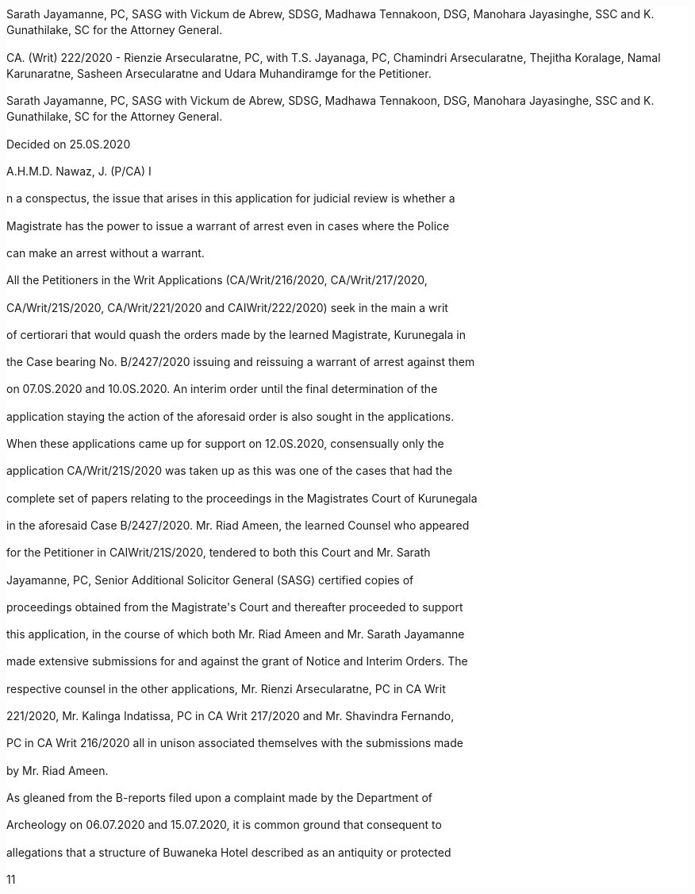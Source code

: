 Sarath Jayamanne, PC, SASG with Vickum de Abrew, SDSG, Madhawa Tennakoon, DSG, Manohara Jayasinghe, SSC and K. Gunathilake, SC for the Attorney General.

CA. (Writ) 222/2020 - Rienzie Arsecularatne, PC, with T.S. Jayanaga, PC, Chamindri Arsecularatne, Thejitha Koralage, Namal Karunaratne, Sasheen Arsecularatne and Udara Muhandiramge for the Petitioner.

Sarath Jayamanne, PC, SASG with Vickum de Abrew, SDSG, Madhawa Tennakoon, DSG, Manohara Jayasinghe, SSC and K. Gunathilake, SC for the Attorney General.

Decided on 25.0S.2020

A.H.M.D. Nawaz, J. (P/CA) I

n a conspectus, the issue that arises in this application for judicial review is whether a

Magistrate has the power to issue a warrant of arrest even in cases where the Police

can make an arrest without a warrant.

All the Petitioners in the Writ Applications (CA/Writ/216/2020, CA/Writ/217/2020,

CA/Writ/21S/2020, CA/Writ/221/2020 and CAIWrit/222/2020) seek in the main a writ

of certiorari that would quash the orders made by the learned Magistrate, Kurunegala in

the Case bearing No. B/2427/2020 issuing and reissuing a warrant of arrest against them

on 07.0S.2020 and 10.0S.2020. An interim order until the final determination of the

application staying the action of the aforesaid order is also sought in the applications.

When these applications came up for support on 12.0S.2020, consensually only the

application CA/Writ/21S/2020 was taken up as this was one of the cases that had the

complete set of papers relating to the proceedings in the Magistrates Court of Kurunegala

in the aforesaid Case B/2427/2020. Mr. Riad Ameen, the learned Counsel who appeared

for the Petitioner in CAIWrit/21S/2020, tendered to both this Court and Mr. Sarath

Jayamanne, PC, Senior Additional Solicitor General (SASG) certified copies of

proceedings obtained from the Magistrate's Court and thereafter proceeded to support

this application, in the course of which both Mr. Riad Ameen and Mr. Sarath Jayamanne

made extensive submissions for and against the grant of Notice and Interim Orders. The

respective counsel in the other applications, Mr. Rienzi Arsecularatne, PC in CA Writ

221/2020, Mr. Kalinga Indatissa, PC in CA Writ 217/2020 and Mr. Shavindra Fernando,

PC in CA Writ 216/2020 all in unison associated themselves with the submissions made

by Mr. Riad Ameen.

As gleaned from the B-reports filed upon a complaint made by the Department of

Archeology on 06.07.2020 and 15.07.2020, it is common ground that consequent to

allegations that a structure of Buwaneka Hotel described as an antiquity or protected

11

